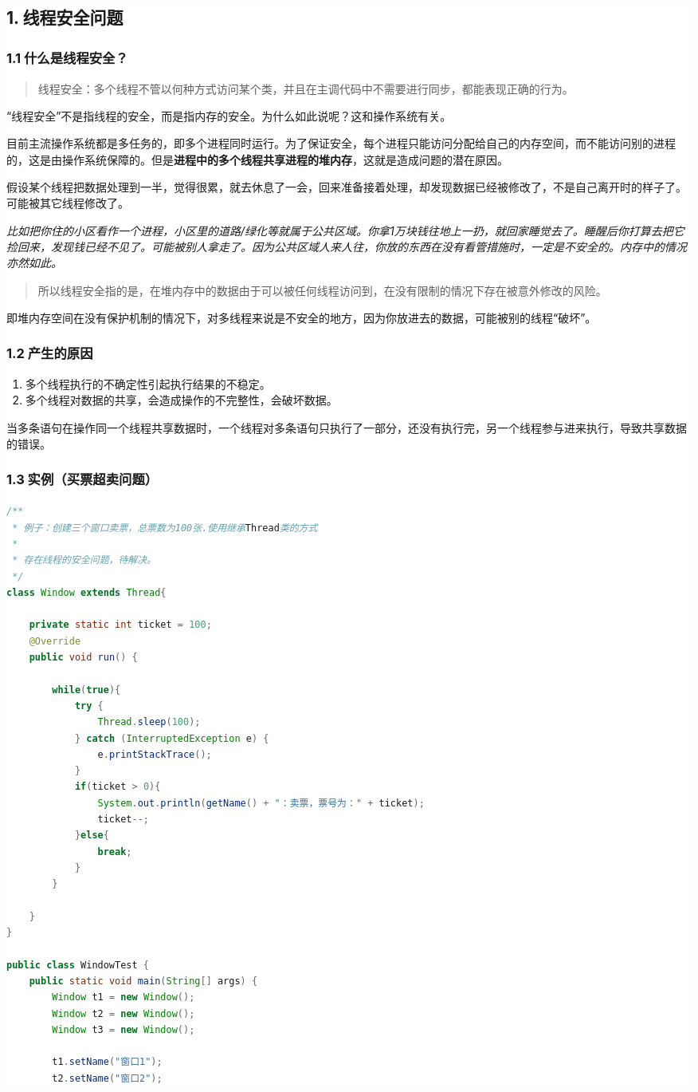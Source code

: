 ## 1. 线程安全问题

### 1.1 什么是线程安全？

> 线程安全：多个线程不管以何种方式访问某个类，并且在主调代码中不需要进行同步，都能表现正确的行为。

“线程安全”不是指线程的安全，而是指内存的安全。为什么如此说呢？这和操作系统有关。

目前主流操作系统都是多任务的，即多个进程同时运行。为了保证安全，每个进程只能访问分配给自己的内存空间，而不能访问别的进程的，这是由操作系统保障的。但是**进程中的多个线程共享进程的堆内存**，这就是造成问题的潜在原因。

假设某个线程把数据处理到一半，觉得很累，就去休息了一会，回来准备接着处理，却发现数据已经被修改了，不是自己离开时的样子了。可能被其它线程修改了。

*比如把你住的小区看作一个进程，小区里的道路/绿化等就属于公共区域。你拿1万块钱往地上一扔，就回家睡觉去了。睡醒后你打算去把它捡回来，发现钱已经不见了。可能被别人拿走了。因为公共区域人来人往，你放的东西在没有看管措施时，一定是不安全的。内存中的情况亦然如此。*

> 所以线程安全指的是，在堆内存中的数据由于可以被任何线程访问到，在没有限制的情况下存在被意外修改的风险。

即堆内存空间在没有保护机制的情况下，对多线程来说是不安全的地方，因为你放进去的数据，可能被别的线程“破坏”。

### 1.2 产生的原因

1. 多个线程执行的不确定性引起执行结果的不稳定。
2. 多个线程对数据的共享，会造成操作的不完整性，会破坏数据。

当多条语句在操作同一个线程共享数据时，一个线程对多条语句只执行了一部分，还没有执行完，另一个线程参与进来执行，导致共享数据的错误。

### 1.3 实例（买票超卖问题）

```java
/**
 * 例子：创建三个窗口卖票，总票数为100张.使用继承Thread类的方式
 *
 * 存在线程的安全问题，待解决。
 */
class Window extends Thread{

    private static int ticket = 100;
    @Override
    public void run() {

        while(true){
            try {
                Thread.sleep(100);
            } catch (InterruptedException e) {
                e.printStackTrace();
            }
            if(ticket > 0){
                System.out.println(getName() + "：卖票，票号为：" + ticket);
                ticket--;
            }else{
                break;
            }
        }

    }
}

public class WindowTest {
    public static void main(String[] args) {
        Window t1 = new Window();
        Window t2 = new Window();
        Window t3 = new Window();

        t1.setName("窗口1");
        t2.setName("窗口2");
```